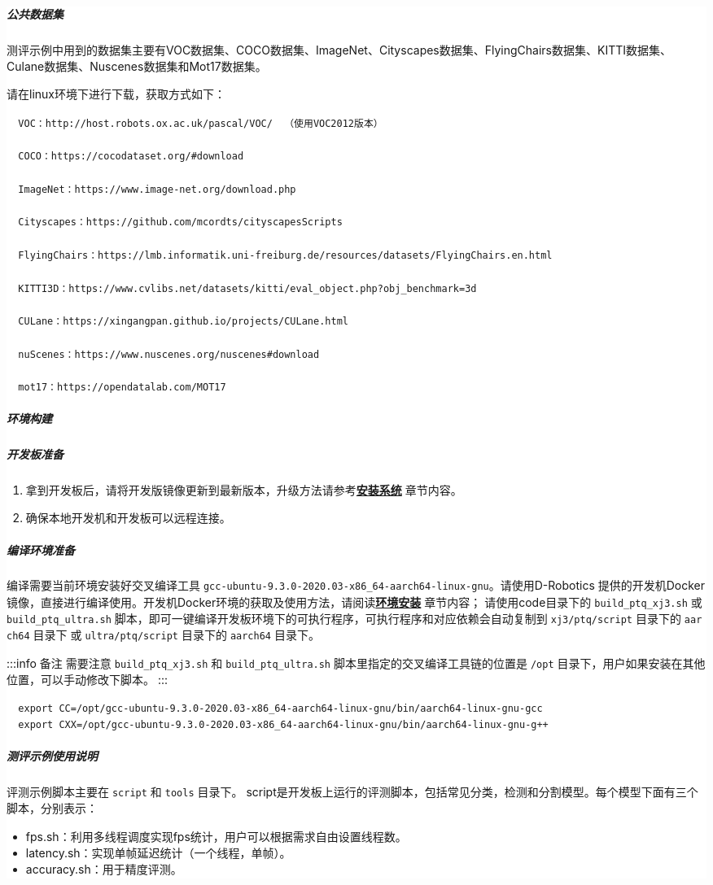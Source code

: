 
##### 公共数据集

测评示例中用到的数据集主要有VOC数据集、COCO数据集、ImageNet、Cityscapes数据集、FlyingChairs数据集、KITTI数据集、Culane数据集、Nuscenes数据集和Mot17数据集。

请在linux环境下进行下载，获取方式如下：

```shell
  VOC：http://host.robots.ox.ac.uk/pascal/VOC/  （使用VOC2012版本）

  COCO：https://cocodataset.org/#download

  ImageNet：https://www.image-net.org/download.php
  
  Cityscapes：https://github.com/mcordts/cityscapesScripts
  
  FlyingChairs：https://lmb.informatik.uni-freiburg.de/resources/datasets/FlyingChairs.en.html

  KITTI3D：https://www.cvlibs.net/datasets/kitti/eval_object.php?obj_benchmark=3d

  CULane：https://xingangpan.github.io/projects/CULane.html

  nuScenes：https://www.nuscenes.org/nuscenes#download 

  mot17：https://opendatalab.com/MOT17
```

##### 环境构建

##### 开发板准备

1. 拿到开发板后，请将开发版镜像更新到最新版本，升级方法请参考[**安装系统**](../../../01_Quick_start/install_os/rdk_x3.md) 章节内容。

2. 确保本地开发机和开发板可以远程连接。

##### 编译环境准备

编译需要当前环境安装好交叉编译工具 ``gcc-ubuntu-9.3.0-2020.03-x86_64-aarch64-linux-gnu``。请使用D-Robotics 提供的开发机Docker镜像，直接进行编译使用。开发机Docker环境的获取及使用方法，请阅读[**环境安装**](../intermediate/environment_config.md) 章节内容；
请使用code目录下的 ``build_ptq_xj3.sh`` 或 ``build_ptq_ultra.sh`` 脚本，即可一键编译开发板环境下的可执行程序，可执行程序和对应依赖会自动复制到 ``xj3/ptq/script`` 目录下的 ``aarch64`` 目录下 或 ``ultra/ptq/script`` 目录下的 ``aarch64`` 目录下。

:::info 备注
  需要注意 ``build_ptq_xj3.sh`` 和 ``build_ptq_ultra.sh`` 脚本里指定的交叉编译工具链的位置是 ``/opt`` 目录下，用户如果安装在其他位置，可以手动修改下脚本。
:::
```shell
  export CC=/opt/gcc-ubuntu-9.3.0-2020.03-x86_64-aarch64-linux-gnu/bin/aarch64-linux-gnu-gcc
  export CXX=/opt/gcc-ubuntu-9.3.0-2020.03-x86_64-aarch64-linux-gnu/bin/aarch64-linux-gnu-g++
```

##### 测评示例使用说明

评测示例脚本主要在 ``script`` 和 ``tools`` 目录下。 script是开发板上运行的评测脚本，包括常见分类，检测和分割模型。每个模型下面有三个脚本，分别表示：

- fps.sh：利用多线程调度实现fps统计，用户可以根据需求自由设置线程数。
- latency.sh：实现单帧延迟统计（一个线程，单帧）。
- accuracy.sh：用于精度评测。
